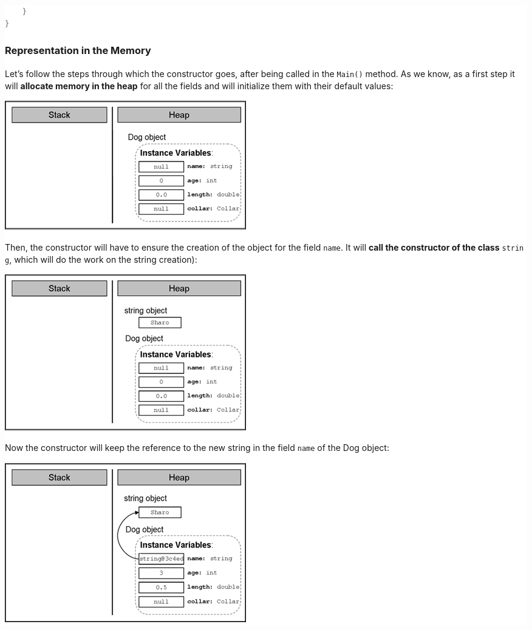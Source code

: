 ```cs
	}
}
```

### Representation in the Memory

Let’s follow the steps through which the constructor goes, after being called in the `Main()` method. As we know, as a first step it will **allocate memory in the heap** for all the fields and will initialize them with their default values:

![](./assets/field-initialized-1.png)
 
Then, the constructor will have to ensure the creation of the object for the field `name`. It will **call the constructor of the class** `string`, which will do the work on the string creation):

![](assets/field-initialized-2.png)
 
Now the constructor will keep the reference to the new string in the field `name` of the Dog object:

![](assets/field-initialized-3.png)
 